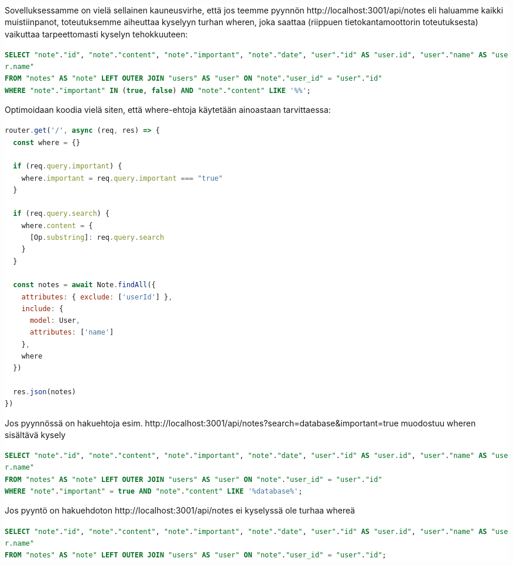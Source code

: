 Sovelluksessamme on vielä sellainen kauneusvirhe, että jos teemme pyynnön http://localhost:3001/api/notes eli haluamme kaikki muistiinpanot, toteutuksemme aiheuttaa kyselyyn turhan wheren, joka saattaa (riippuen tietokantamoottorin toteutuksesta) vaikuttaa tarpeettomasti kyselyn tehokkuuteen:

```sql
SELECT "note"."id", "note"."content", "note"."important", "note"."date", "user"."id" AS "user.id", "user"."name" AS "user.name"
FROM "notes" AS "note" LEFT OUTER JOIN "users" AS "user" ON "note"."user_id" = "user"."id"
WHERE "note"."important" IN (true, false) AND "note"."content" LIKE '%%';
```

Optimoidaan koodia vielä siten, että where-ehtoja käytetään ainoastaan tarvittaessa:

```js
router.get('/', async (req, res) => {
  const where = {}

  if (req.query.important) {
    where.important = req.query.important === "true"
  }

  if (req.query.search) {
    where.content = {
      [Op.substring]: req.query.search
    }
  }

  const notes = await Note.findAll({
    attributes: { exclude: ['userId'] },
    include: {
      model: User,
      attributes: ['name']
    },
    where
  })

  res.json(notes)
})
```

Jos pyynnössä on hakuehtoja esim. http://localhost:3001/api/notes?search=database&important=true muodostuu wheren sisältävä kysely

```sql
SELECT "note"."id", "note"."content", "note"."important", "note"."date", "user"."id" AS "user.id", "user"."name" AS "user.name"
FROM "notes" AS "note" LEFT OUTER JOIN "users" AS "user" ON "note"."user_id" = "user"."id"
WHERE "note"."important" = true AND "note"."content" LIKE '%database%';
```

Jos pyyntö on hakuehdoton http://localhost:3001/api/notes ei kyselyssä ole turhaa whereä

```sql
SELECT "note"."id", "note"."content", "note"."important", "note"."date", "user"."id" AS "user.id", "user"."name" AS "user.name"
FROM "notes" AS "note" LEFT OUTER JOIN "users" AS "user" ON "note"."user_id" = "user"."id";
```
